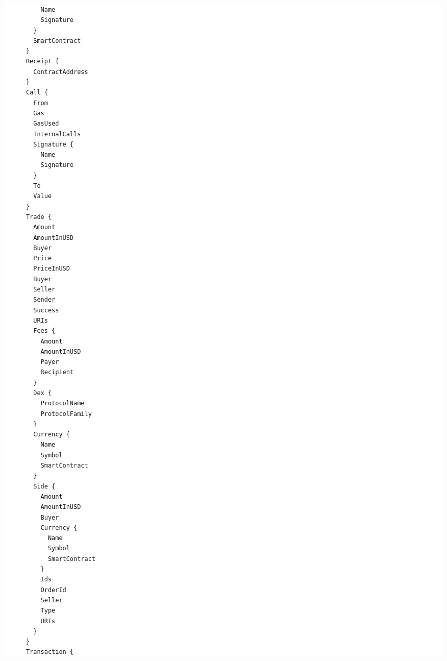 ```graphql
          Name
          Signature
        }
        SmartContract
      }
      Receipt {
        ContractAddress
      }
      Call {
        From
        Gas
        GasUsed
        InternalCalls
        Signature {
          Name
          Signature
        }
        To
        Value
      }
      Trade {
        Amount
        AmountInUSD
        Buyer
        Price
        PriceInUSD
        Buyer
        Seller
        Sender
        Success
        URIs
        Fees {
          Amount
          AmountInUSD
          Payer
          Recipient
        }
        Dex {
          ProtocolName
          ProtocolFamily
        }
        Currency {
          Name
          Symbol
          SmartContract
        }
        Side {
          Amount
          AmountInUSD
          Buyer
          Currency {
            Name
            Symbol
            SmartContract
          }
          Ids
          OrderId
          Seller
          Type
          URIs
        }
      }
      Transaction {
```